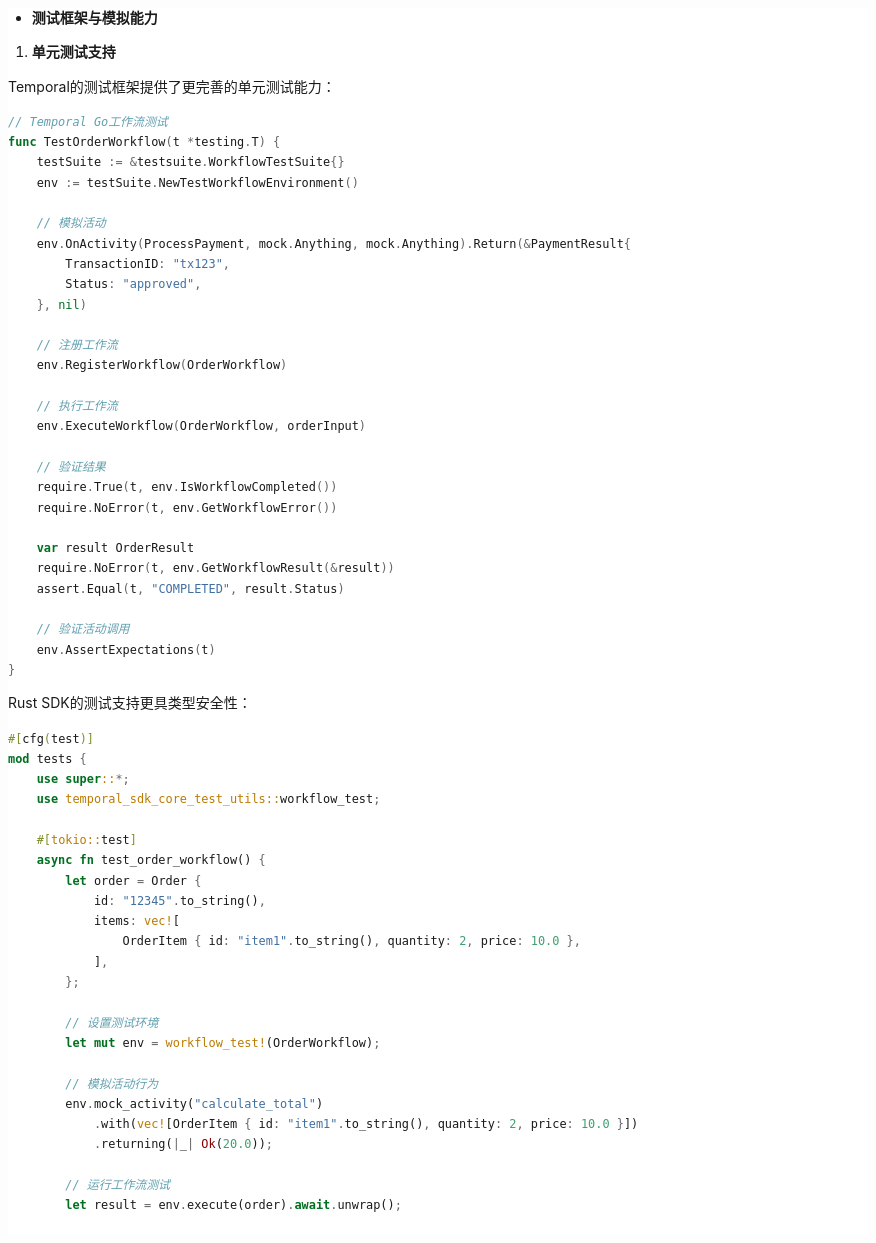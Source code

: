 - **测试框架与模拟能力**

1. **单元测试支持**

Temporal的测试框架提供了更完善的单元测试能力：

```go
// Temporal Go工作流测试
func TestOrderWorkflow(t *testing.T) {
    testSuite := &testsuite.WorkflowTestSuite{}
    env := testSuite.NewTestWorkflowEnvironment()
    
    // 模拟活动
    env.OnActivity(ProcessPayment, mock.Anything, mock.Anything).Return(&PaymentResult{
        TransactionID: "tx123",
        Status: "approved",
    }, nil)
    
    // 注册工作流
    env.RegisterWorkflow(OrderWorkflow)
    
    // 执行工作流
    env.ExecuteWorkflow(OrderWorkflow, orderInput)
    
    // 验证结果
    require.True(t, env.IsWorkflowCompleted())
    require.NoError(t, env.GetWorkflowError())
    
    var result OrderResult
    require.NoError(t, env.GetWorkflowResult(&result))
    assert.Equal(t, "COMPLETED", result.Status)
    
    // 验证活动调用
    env.AssertExpectations(t)
}

```

Rust SDK的测试支持更具类型安全性：

```rust
#[cfg(test)]
mod tests {
    use super::*;
    use temporal_sdk_core_test_utils::workflow_test;

    #[tokio::test]
    async fn test_order_workflow() {
        let order = Order {
            id: "12345".to_string(),
            items: vec![
                OrderItem { id: "item1".to_string(), quantity: 2, price: 10.0 },
            ],
        };

        // 设置测试环境
        let mut env = workflow_test!(OrderWorkflow);
        
        // 模拟活动行为
        env.mock_activity("calculate_total")
            .with(vec![OrderItem { id: "item1".to_string(), quantity: 2, price: 10.0 }])
            .returning(|_| Ok(20.0));
            
        // 运行工作流测试
        let result = env.execute(order).await.unwrap();
        
```